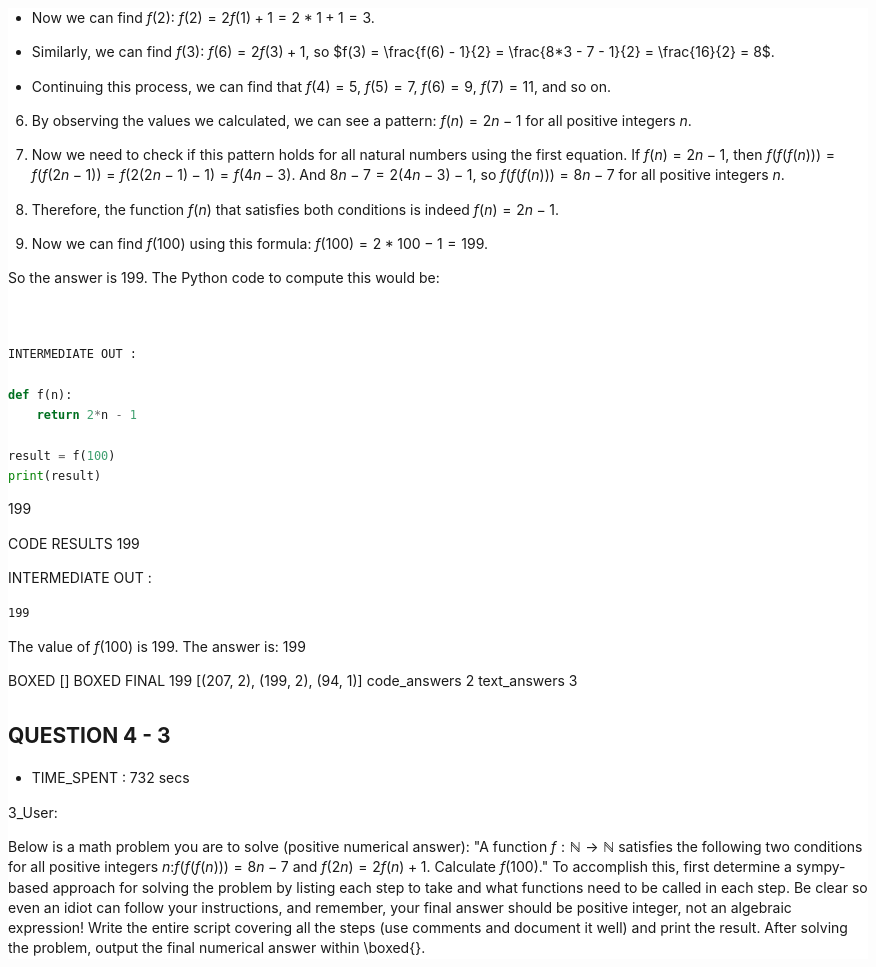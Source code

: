 - Now we can find $f(2)$: $f(2) = 2f(1) + 1 = 2*1 + 1 = 3$.

- Similarly, we can find $f(3)$: $f(6) = 2f(3) + 1$, so $f(3) = \frac{f(6) - 1}{2} = \frac{8*3 - 7 - 1}{2} = \frac{16}{2} = 8$.

- Continuing this process, we can find that $f(4) = 5$, $f(5) = 7$, $f(6) = 9$, $f(7) = 11$, and so on.

6. By observing the values we calculated, we can see a pattern: $f(n) = 2n - 1$ for all positive integers $n$.

7. Now we need to check if this pattern holds for all natural numbers using the first equation. If $f(n) = 2n - 1$, then $f(f(f(n))) = f(f(2n - 1)) = f(2(2n - 1) - 1) = f(4n - 3)$. And $8n - 7 = 2(4n - 3) - 1$, so $f(f(f(n))) = 8n - 7$ for all positive integers $n$.

8. Therefore, the function $f(n)$ that satisfies both conditions is indeed $f(n) = 2n - 1$.

9. Now we can find $f(100)$ using this formula: $f(100) = 2*100 - 1 = 199$.

So the answer is $199$. The Python code to compute this would be:

```python


INTERMEDIATE OUT :

def f(n):
    return 2*n - 1

result = f(100)
print(result)
```

199

CODE RESULTS 199

INTERMEDIATE OUT :
```output
199
```
The value of $f(100)$ is $199$.
The answer is: $199$

BOXED []
BOXED FINAL 199
[(207, 2), (199, 2), (94, 1)]
code_answers 2 text_answers 3



## QUESTION 4 - 3 
- TIME_SPENT : 732 secs

3_User:

Below is a math problem you are to solve (positive numerical answer):
"A function $f: \mathbb N \to \mathbb N$ satisfies the following two conditions for all positive integers $n$:$f(f(f(n)))=8n-7$ and $f(2n)=2f(n)+1$. Calculate $f(100)$."
To accomplish this, first determine a sympy-based approach for solving the problem by listing each step to take and what functions need to be called in each step. Be clear so even an idiot can follow your instructions, and remember, your final answer should be positive integer, not an algebraic expression!
Write the entire script covering all the steps (use comments and document it well) and print the result. After solving the problem, output the final numerical answer within \boxed{}.
